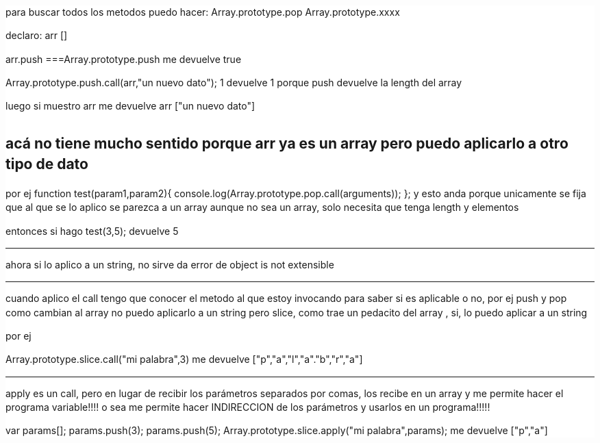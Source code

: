 para buscar todos los metodos puedo hacer:
Array.prototype.pop
Array.prototype.xxxx

declaro:
arr
[]

arr.push ===Array.prototype.push
me devuelve true

Array.prototype.push.call(arr,"un nuevo dato");
1
devuelve 1 porque push devuelve la length del array

luego si muestro arr me devuelve 
arr
["un nuevo dato"]



acá no tiene mucho sentido porque arr ya es un array pero puedo aplicarlo a otro tipo de dato
---------------------------------------------------------------------------------------------


por ej 
function test(param1,param2){
console.log(Array.prototype.pop.call(arguments));
};
y esto anda porque unicamente se fija que al que se lo aplico se parezca a un array aunque no sea un array, solo necesita que tenga length y elementos 

entonces si hago
test(3,5);
devuelve 5

------------------------------

ahora si lo aplico a un string, no sirve da error de object is not extensible

---------------------------------------

cuando aplico el call tengo que conocer el metodo al que estoy invocando para saber si es aplicable o no, por ej push y pop como cambian al array no puedo aplicarlo a un string
pero slice, como trae un pedacito del array , si, lo puedo aplicar a un string

por ej

Array.prototype.slice.call("mi palabra",3)
me devuelve ["p","a","l","a"."b","r","a"]

-------------------------------------------
apply es un call, pero en lugar de recibir los parámetros separados por comas, los recibe en un array
y me permite hacer el programa variable!!!! o sea me permite hacer INDIRECCION de los parámetros y usarlos en un programa!!!!!

var params[];
params.push(3);
params.push(5);
Array.prototype.slice.apply("mi palabra",params);
me devuelve ["p","a"]
